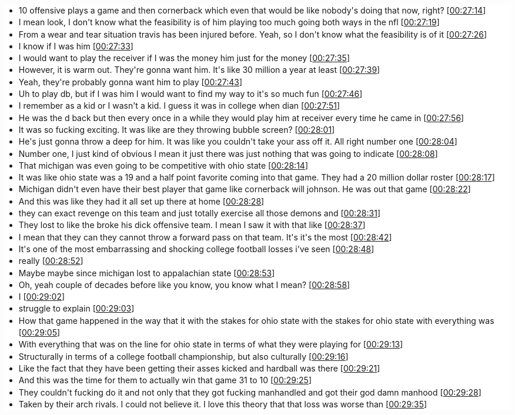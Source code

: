 *  10 offensive plays a game and then cornerback which even that would be like nobody's doing that now, right? [[00:27:14](https://www.youtube.com/watch?v=b0DTWW6DKLU&t=1634.2s)]
*  I mean look, I don't know what the feasibility is of him playing too much going both ways in the nfl [[00:27:19](https://www.youtube.com/watch?v=b0DTWW6DKLU&t=1639.72s)]
*  From a wear and tear situation travis has been injured before. Yeah, so I don't know what the feasibility is of it [[00:27:26](https://www.youtube.com/watch?v=b0DTWW6DKLU&t=1646.92s)]
*  I know if I was him [[00:27:33](https://www.youtube.com/watch?v=b0DTWW6DKLU&t=1653.0800000000002s)]
*  I would want to play the receiver if I was the money him just for the money [[00:27:35](https://www.youtube.com/watch?v=b0DTWW6DKLU&t=1655.0800000000002s)]
*  However, it is warm out. They're gonna want him. It's like 30 million a year at least [[00:27:39](https://www.youtube.com/watch?v=b0DTWW6DKLU&t=1659.24s)]
*  Yeah, they're probably gonna want him to play [[00:27:43](https://www.youtube.com/watch?v=b0DTWW6DKLU&t=1663.56s)]
*  Uh to play db, but if I was him I would want to find my way to it's so much fun [[00:27:46](https://www.youtube.com/watch?v=b0DTWW6DKLU&t=1666.52s)]
*  I remember as a kid or I wasn't a kid. I guess it was in college when dian [[00:27:51](https://www.youtube.com/watch?v=b0DTWW6DKLU&t=1671.72s)]
*  He was the d back but then every once in a while they would play him at receiver every time he came in [[00:27:56](https://www.youtube.com/watch?v=b0DTWW6DKLU&t=1676.2s)]
*  It was so fucking exciting. It was like are they throwing bubble screen? [[00:28:01](https://www.youtube.com/watch?v=b0DTWW6DKLU&t=1681.48s)]
*  He's just gonna throw a deep for him. It was like you couldn't take your ass off it. All right number one [[00:28:04](https://www.youtube.com/watch?v=b0DTWW6DKLU&t=1684.36s)]
*  Number one, I just kind of obvious I mean it just there was just nothing that was going to indicate [[00:28:08](https://www.youtube.com/watch?v=b0DTWW6DKLU&t=1688.6s)]
*  That michigan was even going to be competitive with ohio state [[00:28:14](https://www.youtube.com/watch?v=b0DTWW6DKLU&t=1694.36s)]
*  It was like ohio state was a 19 and a half point favorite coming into that game. They had a 20 million dollar roster [[00:28:17](https://www.youtube.com/watch?v=b0DTWW6DKLU&t=1697.1599999999999s)]
*  Michigan didn't even have their best player that game like cornerback will johnson. He was out that game [[00:28:22](https://www.youtube.com/watch?v=b0DTWW6DKLU&t=1702.84s)]
*  And this was like they had it all set up there at home [[00:28:28](https://www.youtube.com/watch?v=b0DTWW6DKLU&t=1708.76s)]
*  they can exact revenge on this team and just totally exercise all those demons and [[00:28:31](https://www.youtube.com/watch?v=b0DTWW6DKLU&t=1711.32s)]
*  They lost to like the broke his dick offensive team. I mean I saw it with that like [[00:28:37](https://www.youtube.com/watch?v=b0DTWW6DKLU&t=1717.3999999999999s)]
*  I mean that they can they cannot throw a forward pass on that team. It's it's the most [[00:28:42](https://www.youtube.com/watch?v=b0DTWW6DKLU&t=1722.6799999999998s)]
*  It's one of the most embarrassing and shocking college football losses i've seen [[00:28:48](https://www.youtube.com/watch?v=b0DTWW6DKLU&t=1728.04s)]
*  really [[00:28:52](https://www.youtube.com/watch?v=b0DTWW6DKLU&t=1732.36s)]
*  Maybe maybe since michigan lost to appalachian state [[00:28:53](https://www.youtube.com/watch?v=b0DTWW6DKLU&t=1733.6399999999999s)]
*  Oh, yeah couple of decades before like you know, you know what I mean? [[00:28:58](https://www.youtube.com/watch?v=b0DTWW6DKLU&t=1738.6s)]
*  I [[00:29:02](https://www.youtube.com/watch?v=b0DTWW6DKLU&t=1742.9199999999998s)]
*  struggle to explain [[00:29:03](https://www.youtube.com/watch?v=b0DTWW6DKLU&t=1743.96s)]
*  How that game happened in the way that it with the stakes for ohio state with the stakes for ohio state with everything was [[00:29:05](https://www.youtube.com/watch?v=b0DTWW6DKLU&t=1745.88s)]
*  With everything that was on the line for ohio state in terms of what they were playing for [[00:29:13](https://www.youtube.com/watch?v=b0DTWW6DKLU&t=1753.16s)]
*  Structurally in terms of a college football championship, but also culturally [[00:29:16](https://www.youtube.com/watch?v=b0DTWW6DKLU&t=1756.74s)]
*  Like the fact that they have been getting their asses kicked and hardball was there [[00:29:21](https://www.youtube.com/watch?v=b0DTWW6DKLU&t=1761.24s)]
*  And this was the time for them to actually win that game 31 to 10 [[00:29:25](https://www.youtube.com/watch?v=b0DTWW6DKLU&t=1765.0s)]
*  They couldn't fucking do it and not only that they got fucking manhandled and got their god damn manhood [[00:29:28](https://www.youtube.com/watch?v=b0DTWW6DKLU&t=1768.44s)]
*  Taken by their arch rivals. I could not believe it. I love this theory that that loss was worse than [[00:29:35](https://www.youtube.com/watch?v=b0DTWW6DKLU&t=1775.32s)]